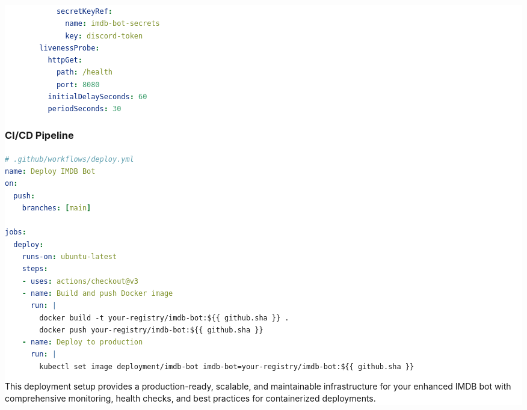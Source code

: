 ```yaml
            secretKeyRef:
              name: imdb-bot-secrets
              key: discord-token
        livenessProbe:
          httpGet:
            path: /health
            port: 8080
          initialDelaySeconds: 60
          periodSeconds: 30
```

### CI/CD Pipeline

```yaml
# .github/workflows/deploy.yml
name: Deploy IMDB Bot
on:
  push:
    branches: [main]

jobs:
  deploy:
    runs-on: ubuntu-latest
    steps:
    - uses: actions/checkout@v3
    - name: Build and push Docker image
      run: |
        docker build -t your-registry/imdb-bot:${{ github.sha }} .
        docker push your-registry/imdb-bot:${{ github.sha }}
    - name: Deploy to production
      run: |
        kubectl set image deployment/imdb-bot imdb-bot=your-registry/imdb-bot:${{ github.sha }}
```

This deployment setup provides a production-ready, scalable, and maintainable infrastructure for your enhanced IMDB bot with comprehensive monitoring, health checks, and best practices for containerized deployments.